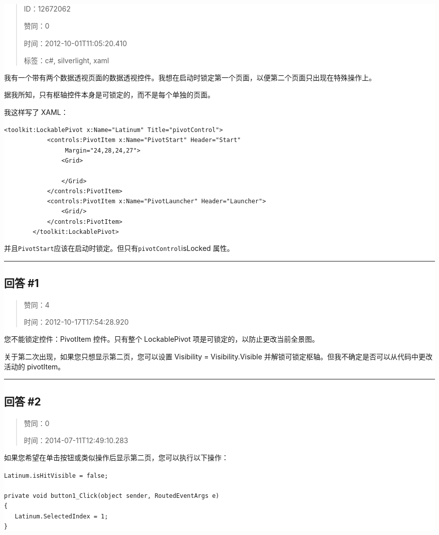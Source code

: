> ID：12672062
> 
> 赞同：0
> 
> 时间：2012-10-01T11:05:20.410
> 
> 标签：c#, silverlight, xaml

我有一个带有两个数据透视页面的数据透视控件。我想在启动时锁定第一个页面，以便第二个页面只出现在特殊操作上。

据我所知，只有枢轴控件本身是可锁定的，而不是每个单独的页面。

我这样写了 XAML：

```
<toolkit:LockablePivot x:Name="Latinum" Title="pivotControl">
            <controls:PivotItem x:Name="PivotStart" Header="Start"     
                 Margin="24,28,24,27">
                <Grid>

                </Grid>
            </controls:PivotItem>
            <controls:PivotItem x:Name="PivotLauncher" Header="Launcher">
                <Grid/>
            </controls:PivotItem>
        </toolkit:LockablePivot> 
```

并且`PivotStart`应该在启动时锁定。但只有`pivotControl`isLocked 属性。

* * *

## 回答 #1

> 赞同：4
> 
> 时间：2012-10-17T17:54:28.920

您不能锁定控件：PivotItem 控件。只有整个 LockablePivot 项是可锁定的，以防止更改当前全景图。

关于第二次出现，如果您只想显示第二页，您可以设置 Visibility = Visibility.Visible 并解锁可锁定枢轴。但我不确定是否可以从代码中更改活动的 pivotItem。

* * *

## 回答 #2

> 赞同：0
> 
> 时间：2014-07-11T12:49:10.283

如果您希望在单击按钮或类似操作后显示第二页，您可以执行以下操作：

```
Latinum.isHitVisible = false;

private void button1_Click(object sender, RoutedEventArgs e)
{
   Latinum.SelectedIndex = 1;
} 
```
